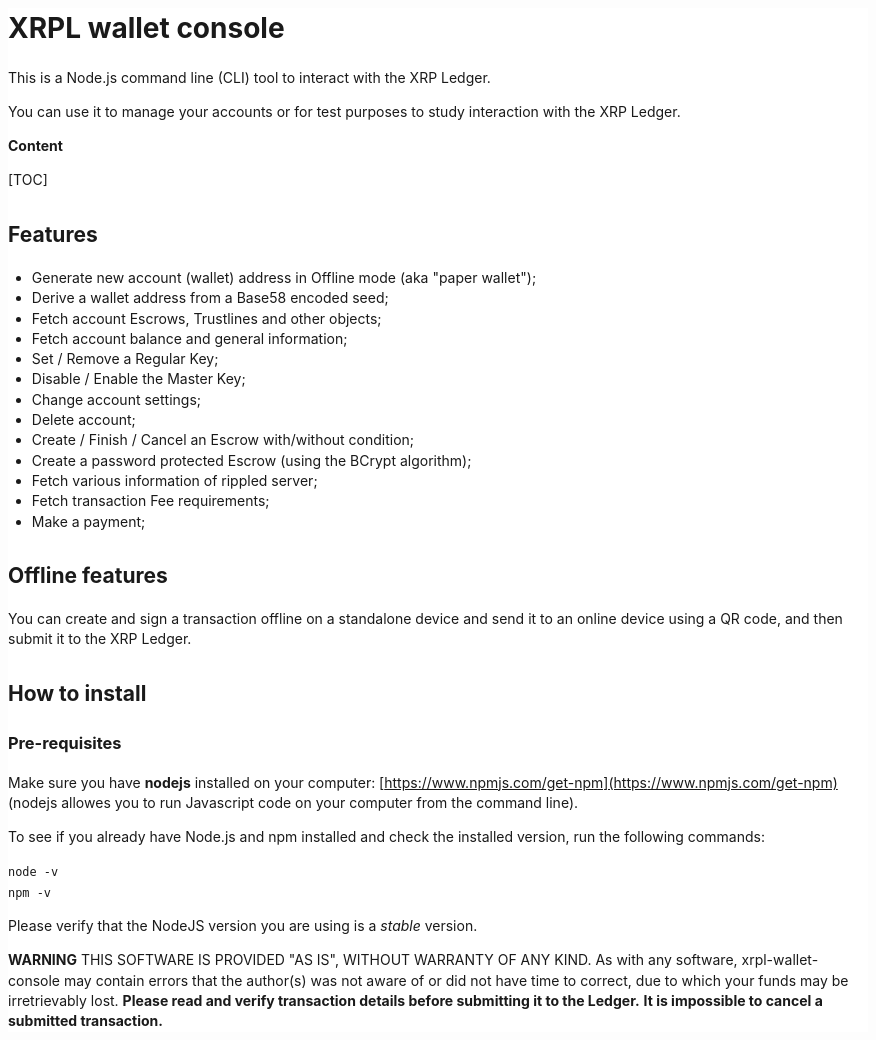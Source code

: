 # XRPL wallet console
This is a Node.js command line (CLI) tool to interact with the XRP Ledger.

You can use it to manage your accounts or for test purposes to study interaction with the XRP Ledger.

**Content**

[TOC]

## Features

- Generate new account (wallet) address in Offline mode (aka "paper wallet");
- Derive a wallet address from a Base58 encoded seed;
- Fetch account Escrows, Trustlines and other objects;
- Fetch account balance and general information;
- Set / Remove a Regular Key;
- Disable / Enable the Master Key;
- Change account settings;
- Delete account;
- Create / Finish / Cancel an Escrow with/without condition;
- Create a password protected Escrow (using the BCrypt algorithm);
- Fetch various information of rippled server;
- Fetch transaction Fee requirements;
- Make a payment;

## Offline features

You can create and sign a transaction offline on a standalone device and send it to an online device using a QR code, and then submit it to the XRP Ledger.

## How to install

### Pre-requisites

Make sure you have **nodejs** installed on your computer:
[https://www.npmjs.com/get-npm](https://www.npmjs.com/get-npm)
(nodejs allowes you to run Javascript code on your computer from the command line).

To see if you already have Node.js and npm installed and check the installed version, run the following commands:
```
node -v
npm -v
```
Please verify that the NodeJS version you are using is a _stable_ version.

**WARNING**
THIS SOFTWARE IS PROVIDED "AS IS", WITHOUT WARRANTY OF ANY KIND.
As with any software, xrpl-wallet-console may contain errors that the author(s) was not aware of or did not have time to correct, due to which your funds may be irretrievably lost.
**Please read and verify transaction details before submitting it to the Ledger.**
**It is impossible to cancel a submitted transaction.**
